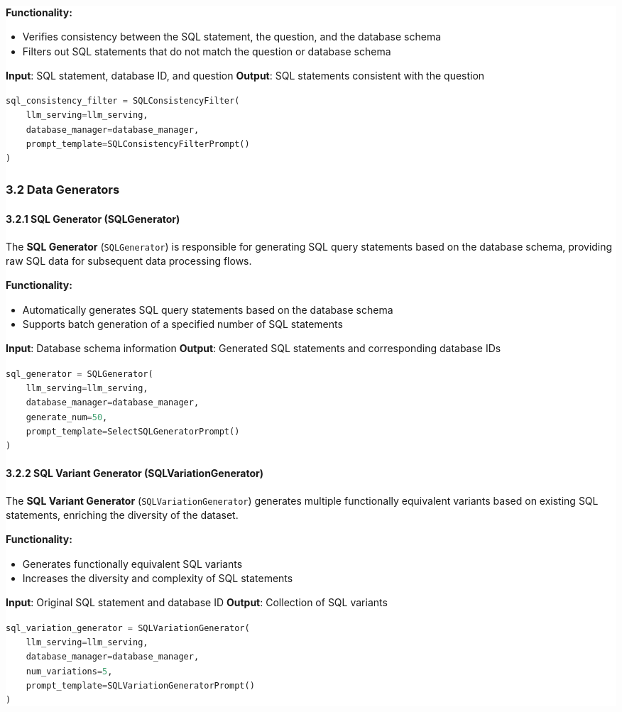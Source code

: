 **Functionality:**

* Verifies consistency between the SQL statement, the question, and the database schema
* Filters out SQL statements that do not match the question or database schema

**Input**: SQL statement, database ID, and question
**Output**: SQL statements consistent with the question

```python
sql_consistency_filter = SQLConsistencyFilter(
    llm_serving=llm_serving,
    database_manager=database_manager,
    prompt_template=SQLConsistencyFilterPrompt()
)
```

### 3.2 Data Generators

#### 3.2.1 **SQL Generator (SQLGenerator)**

The **SQL Generator** (`SQLGenerator`) is responsible for generating SQL query statements based on the database schema, providing raw SQL data for subsequent data processing flows.

**Functionality:**

* Automatically generates SQL query statements based on the database schema
* Supports batch generation of a specified number of SQL statements

**Input**: Database schema information
**Output**: Generated SQL statements and corresponding database IDs

```python
sql_generator = SQLGenerator(
    llm_serving=llm_serving,
    database_manager=database_manager,
    generate_num=50,
    prompt_template=SelectSQLGeneratorPrompt()
)
```

#### 3.2.2 **SQL Variant Generator (SQLVariationGenerator)**

The **SQL Variant Generator** (`SQLVariationGenerator`) generates multiple functionally equivalent variants based on existing SQL statements, enriching the diversity of the dataset.

**Functionality:**

* Generates functionally equivalent SQL variants
* Increases the diversity and complexity of SQL statements

**Input**: Original SQL statement and database ID
**Output**: Collection of SQL variants

```python
sql_variation_generator = SQLVariationGenerator(
    llm_serving=llm_serving,
    database_manager=database_manager,
    num_variations=5,
    prompt_template=SQLVariationGeneratorPrompt()
)
```
